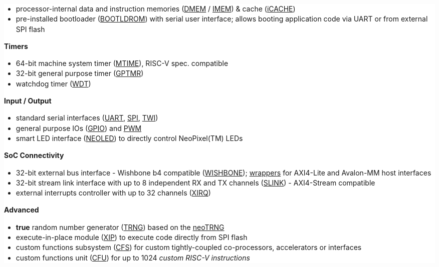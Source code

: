 * processor-internal data and instruction memories ([DMEM](https://stnolting.github.io/neorv32/#_data_memory_dmem) /
[IMEM](https://stnolting.github.io/neorv32/#_instruction_memory_imem)) &
cache ([iCACHE](https://stnolting.github.io/neorv32/#_processor_internal_instruction_cache_icache))
* pre-installed bootloader ([BOOTLDROM](https://stnolting.github.io/neorv32/#_bootloader_rom_bootrom)) with serial user interface;
allows booting application code via UART or from external SPI flash

**Timers**

* 64-bit machine system timer ([MTIME](https://stnolting.github.io/neorv32/#_machine_system_timer_mtime)), RISC-V spec. compatible
* 32-bit general purpose timer ([GPTMR](https://stnolting.github.io/neorv32/#_general_purpose_timer_gptmr))
* watchdog timer ([WDT](https://stnolting.github.io/neorv32/#_watchdog_timer_wdt))

**Input / Output**

* standard serial interfaces
([UART](https://stnolting.github.io/neorv32/#_primary_universal_asynchronous_receiver_and_transmitter_uart0),
[SPI](https://stnolting.github.io/neorv32/#_serial_peripheral_interface_controller_spi),
[TWI](https://stnolting.github.io/neorv32/#_two_wire_serial_interface_controller_twi))
* general purpose IOs ([GPIO](https://stnolting.github.io/neorv32/#_general_purpose_input_and_output_port_gpio)) and
[PWM](https://stnolting.github.io/neorv32/#_pulse_width_modulation_controller_pwm)
* smart LED interface ([NEOLED](https://stnolting.github.io/neorv32/#_smart_led_interface_neoled)) to directly control NeoPixel(TM) LEDs

**SoC Connectivity**

* 32-bit external bus interface - Wishbone b4 compatible
([WISHBONE](https://stnolting.github.io/neorv32/#_processor_external_memory_interface_wishbone_axi4_lite));
[wrappers](https://github.com/stnolting/neorv32/blob/main/rtl/system_integration) for AXI4-Lite and Avalon-MM host interfaces
* 32-bit stream link interface with up to 8 independent RX and TX channels
([SLINK](https://stnolting.github.io/neorv32/#_stream_link_interface_slink)) - AXI4-Stream compatible
* external interrupts controller with up to 32 channels
([XIRQ](https://stnolting.github.io/neorv32/#_external_interrupt_controller_xirq))

**Advanced**

* **true** random number generator ([TRNG](https://stnolting.github.io/neorv32/#_true_random_number_generator_trng)) based
on the [neoTRNG](https://github.com/stnolting/neoTRNG)
* execute-in-place module ([XIP](https://stnolting.github.io/neorv32/#_execute_in_place_module_xip)) to execute code directly from SPI flash
* custom functions subsystem ([CFS](https://stnolting.github.io/neorv32/#_custom_functions_subsystem_cfs))
for custom tightly-coupled co-processors, accelerators or interfaces
* custom functions unit ([CFU](https://stnolting.github.io/neorv32/#_custom_functions_unit_cfu)) for up to 1024
_custom RISC-V instructions_
